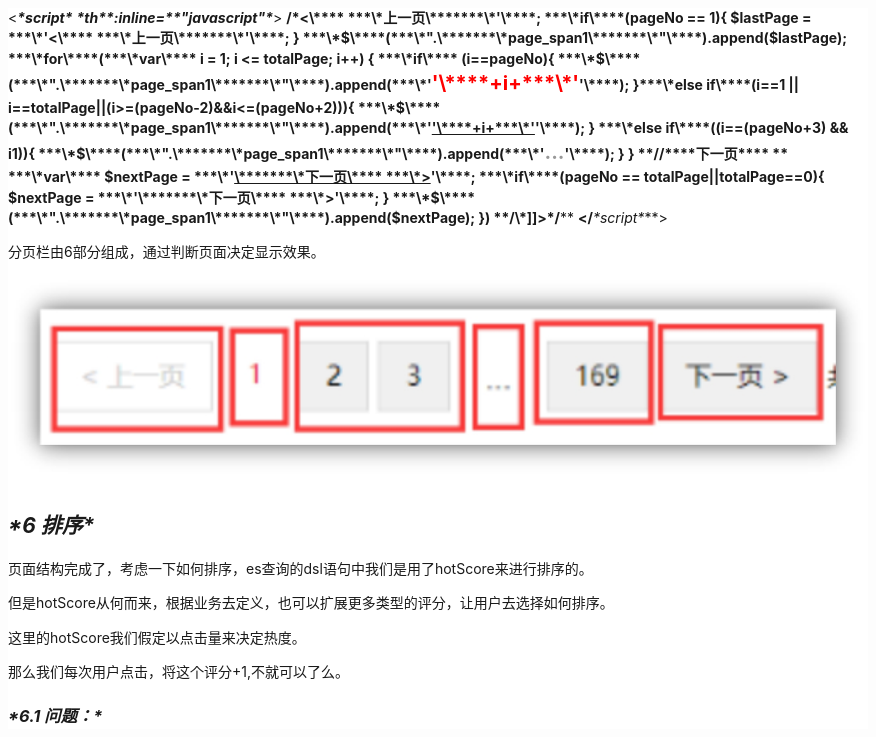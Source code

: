 <***\*script\**** ***\*th\*******\*:inline=\*******\*"javascript"\****>   **/\*<![CDATA[\*/**** **** **  ***\*$\****(***\*function\****(){     ***\*$\****(***\*".\*******\*page_span1\*******\*"\****).empty();     ***\*var\**** totalPage = [[${totalPages}]];     ***\*var\**** pageNo = [[${pageNo}]];     ***\*var\**** urlParam = [[${urlParam}]];      **//****上一页**** **    ***\*var\**** $lastPage =  ***\*'<a href="/list.html?'\****+urlParam+***\*'&pageNo='\****+(pageNo-1)+***\*'"><\**** ***\*上一页\*******\*</a>'\****;     ***\*if\****(pageNo == 1){       $lastPage = ***\*'<a disabled="true"><\**** ***\*上一页\*******\*</a>'\****;     }     ***\*$\****(***\*".\*******\*page_span1\*******\*"\****).append($lastPage);     ***\*for\****(***\*var\**** i = 1; i <= totalPage; i++) {       ***\*if\**** (i==pageNo){         ***\*$\****(***\*".\*******\*page_span1\*******\*"\****).append(***\*'<a style="border: 0;font-size: 20px;color: red;background: #fff">'\****+i+***\*'</a>'\****);       }***\*else if\****(i==1 || i==totalPage||(i>=(pageNo-2)&&i<=(pageNo+2))){         ***\*$\****(***\*".\*******\*page_span1\*******\*"\****).append(***\*'<a href="/list.html?'\****+urlParam+***\*'&pageNo='\****+i+***\*'">'\****+i+***\*'</a>'\****);       } ***\*else if\****((i==(pageNo+3) && i<totalPage)||(i==(pageNo-3) && i>1)){         ***\*$\****(***\*".\*******\*page_span1\*******\*"\****).append(***\*'<a style="border: 0;font-size: 20px;color: #999;background: #fff">...</a>'\****);       }     }     **//****下一页**** **    ***\*var\**** $nextPage =  ***\*'<a href="/list.html?'\****+urlParam+***\*'&pageNo='\****+(pageNo+1)+***\*'">\*******\*下一页\**** ***\*></a>'\****;     ***\*if\****(pageNo == totalPage||totalPage==0){       $nextPage = ***\*'<a disabled="true">\*******\*下一页\**** ***\*></a>'\****;     }     ***\*$\****(***\*".\*******\*page_span1\*******\*"\****).append($nextPage);    })   **/\*]]>\*/**** **</***\*script\****> 

分页栏由6部分组成，通过判断页面决定显示效果。

![img](使用文档.assets/wpsTtKUhX.jpg) 

 

 

 

 

 

 

## ***\*6  排序\****

页面结构完成了，考虑一下如何排序，es查询的dsl语句中我们是用了hotScore来进行排序的。

但是hotScore从何而来，根据业务去定义，也可以扩展更多类型的评分，让用户去选择如何排序。

这里的hotScore我们假定以点击量来决定热度。

那么我们每次用户点击，将这个评分+1,不就可以了么。

### ***\*6.1 问题：\****
